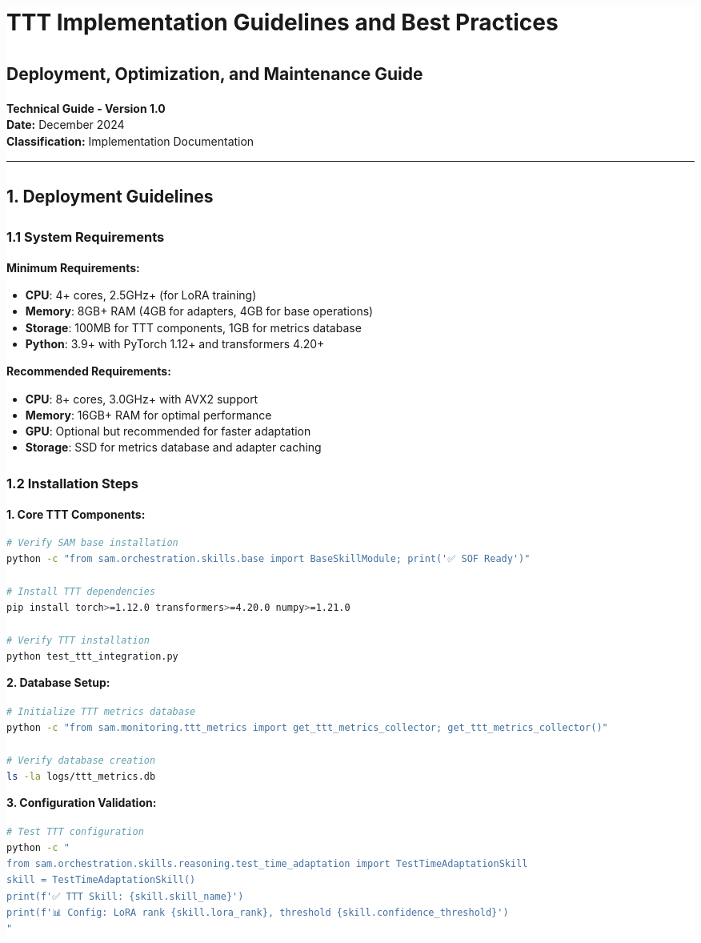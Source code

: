 # TTT Implementation Guidelines and Best Practices
## Deployment, Optimization, and Maintenance Guide

**Technical Guide - Version 1.0**  
**Date:** December 2024  
**Classification:** Implementation Documentation

---

## 1. Deployment Guidelines

### 1.1 System Requirements

**Minimum Requirements:**
- **CPU**: 4+ cores, 2.5GHz+ (for LoRA training)
- **Memory**: 8GB+ RAM (4GB for adapters, 4GB for base operations)
- **Storage**: 100MB for TTT components, 1GB for metrics database
- **Python**: 3.9+ with PyTorch 1.12+ and transformers 4.20+

**Recommended Requirements:**
- **CPU**: 8+ cores, 3.0GHz+ with AVX2 support
- **Memory**: 16GB+ RAM for optimal performance
- **GPU**: Optional but recommended for faster adaptation
- **Storage**: SSD for metrics database and adapter caching

### 1.2 Installation Steps

**1. Core TTT Components:**
```bash
# Verify SAM base installation
python -c "from sam.orchestration.skills.base import BaseSkillModule; print('✅ SOF Ready')"

# Install TTT dependencies
pip install torch>=1.12.0 transformers>=4.20.0 numpy>=1.21.0

# Verify TTT installation
python test_ttt_integration.py
```

**2. Database Setup:**
```bash
# Initialize TTT metrics database
python -c "from sam.monitoring.ttt_metrics import get_ttt_metrics_collector; get_ttt_metrics_collector()"

# Verify database creation
ls -la logs/ttt_metrics.db
```

**3. Configuration Validation:**
```bash
# Test TTT configuration
python -c "
from sam.orchestration.skills.reasoning.test_time_adaptation import TestTimeAdaptationSkill
skill = TestTimeAdaptationSkill()
print(f'✅ TTT Skill: {skill.skill_name}')
print(f'📊 Config: LoRA rank {skill.lora_rank}, threshold {skill.confidence_threshold}')
"
```
